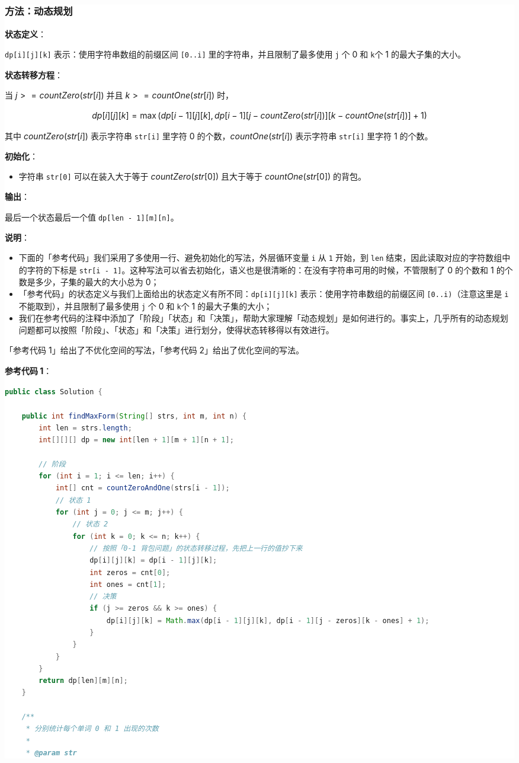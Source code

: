 ### 方法：动态规划

**状态定义**：

`dp[i][j][k]` 表示：使用字符串数组的前缀区间 `[0..i]` 里的字符串，并且限制了最多使用 `j` 个 $0$ 和 `k`个 $1$ 的最大子集的大小。

**状态转移方程**：

当 $j >= countZero(str[i])$ 并且 $k >= countOne(str[i])$ 时，

$$
dp[i][j][k] = \max(dp[i - 1][j][k], dp[i - 1][j - countZero(str[i])][k - countOne(str[i])] + 1) 
$$

其中 $countZero(str[i])$ 表示字符串 `str[i]` 里字符 $0$ 的个数，$countOne(str[i])$ 表示字符串 `str[i]` 里字符 $1$ 的个数。

**初始化**： 

+ 字符串 `str[0]` 可以在装入大于等于 $countZero(str[0])$ 且大于等于 $countOne(str[0])$ 的背包。

**输出**：

最后一个状态最后一个值 `dp[len - 1][m][n]`。

**说明**：

+ 下面的「参考代码」我们采用了多使用一行、避免初始化的写法，外层循环变量 `i` 从 `1` 开始，到 `len` 结束，因此读取对应的字符数组中的字符的下标是 `str[i - 1]`。这种写法可以省去初始化，语义也是很清晰的：在没有字符串可用的时候，不管限制了 $0$ 的个数和 $1$ 的个数是多少，子集的最大的大小总为 $0$；
+ 「参考代码」的状态定义与我们上面给出的状态定义有所不同：`dp[i][j][k]` 表示：使用字符串数组的前缀区间 `[0..i)`（注意这里是 `i` 不能取到），并且限制了最多使用 `j` 个 $0$ 和 `k`个 $1$ 的最大子集的大小；
+ 我们在参考代码的注释中添加了「阶段」「状态」和「决策」，帮助大家理解「动态规划」是如何进行的。事实上，几乎所有的动态规划问题都可以按照「阶段」、「状态」和「决策」进行划分，使得状态转移得以有效进行。

「参考代码 1」给出了不优化空间的写法，「参考代码 2」给出了优化空间的写法。

**参考代码 1**：

```Java []
public class Solution {

    public int findMaxForm(String[] strs, int m, int n) {
        int len = strs.length;
        int[][][] dp = new int[len + 1][m + 1][n + 1];

        // 阶段
        for (int i = 1; i <= len; i++) {
            int[] cnt = countZeroAndOne(strs[i - 1]);
            // 状态 1
            for (int j = 0; j <= m; j++) {
                // 状态 2
                for (int k = 0; k <= n; k++) {
                    // 按照「0-1 背包问题」的状态转移过程，先把上一行的值抄下来
                    dp[i][j][k] = dp[i - 1][j][k];
                    int zeros = cnt[0];
                    int ones = cnt[1];
                    // 决策
                    if (j >= zeros && k >= ones) {
                        dp[i][j][k] = Math.max(dp[i - 1][j][k], dp[i - 1][j - zeros][k - ones] + 1);
                    }
                }
            }
        }
        return dp[len][m][n];
    }

    /**
     * 分别统计每个单词 0 和 1 出现的次数
     *
     * @param str
```